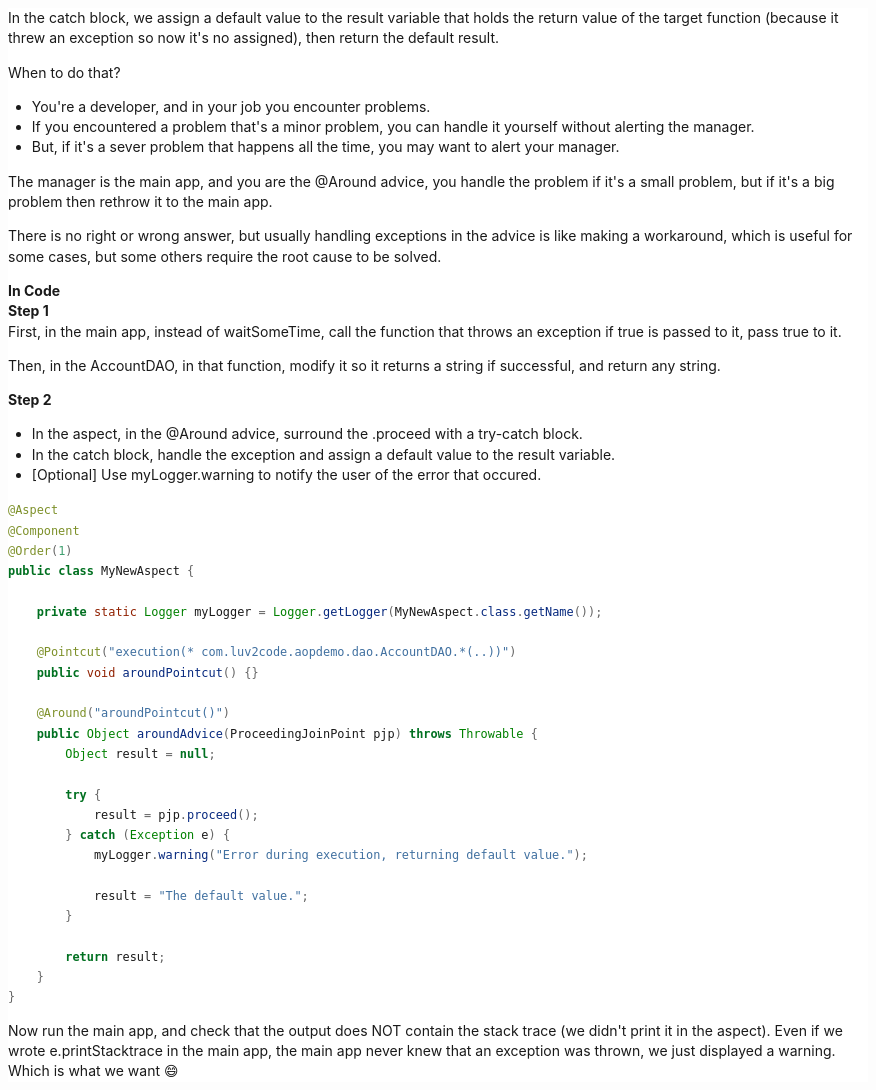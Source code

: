 In the catch block, we assign a default value to the result variable that holds the return value of the target function (because it threw an exception so now it's no assigned), then return the default result.

When to do that?
- You're a developer, and in your job you encounter problems.
- If you encountered a problem that's a minor problem, you can handle it yourself without alerting the manager.
- But, if it's a sever problem that happens all the time, you may want to alert your manager.

The manager is the main app, and you are the @Around advice, you handle the problem if it's a small problem, but if it's a big problem then rethrow it to the main app.

There is no right or wrong answer, but usually handling exceptions in the advice is like making a workaround, which is useful for some cases, but some others require the root cause to be solved.

**In Code** <br/>
**Step 1** <br/>
First, in the main app, instead of waitSomeTime, call the function that throws an exception if true is passed to it, pass true to it.

Then, in the AccountDAO, in that function, modify it so it returns a string if successful, and return any string.

**Step 2** <br/>
- In the aspect, in the @Around advice, surround the .proceed with a try-catch block.
- In the catch block, handle the exception and assign a default value to the result variable.
- [Optional] Use myLogger.warning to notify the user of the error that occured.
``` Java
@Aspect
@Component
@Order(1)
public class MyNewAspect {

	private static Logger myLogger = Logger.getLogger(MyNewAspect.class.getName());

	@Pointcut("execution(* com.luv2code.aopdemo.dao.AccountDAO.*(..))")
	public void aroundPointcut() {}
	
	@Around("aroundPointcut()")
	public Object aroundAdvice(ProceedingJoinPoint pjp) throws Throwable {
		Object result = null;
		
		try {
			result = pjp.proceed();
		} catch (Exception e) {
			myLogger.warning("Error during execution, returning default value.");

			result = "The default value.";
		}
		
		return result;
	}
}
```
Now run the main app, and check that the output does NOT contain the stack trace (we didn't print it in the aspect).
Even if we wrote e.printStacktrace in the main app, the main app never knew that an exception was thrown, we just displayed a warning.
Which is what we want :smile: <br/>
